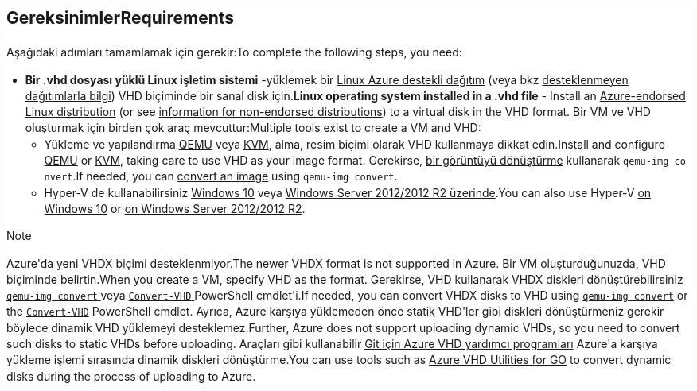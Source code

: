 ## <a name="requirements"></a><span data-ttu-id="016f8-132">Gereksinimler</span><span class="sxs-lookup"><span data-stu-id="016f8-132">Requirements</span></span>
<span data-ttu-id="016f8-133">Aşağıdaki adımları tamamlamak için gerekir:</span><span class="sxs-lookup"><span data-stu-id="016f8-133">To complete the following steps, you need:</span></span>

* <span data-ttu-id="016f8-134">**Bir .vhd dosyası yüklü Linux işletim sistemi** -yüklemek bir [Linux Azure destekli dağıtım](endorsed-distros.md?toc=%2fazure%2fvirtual-machines%2flinux%2ftoc.json) (veya bkz [desteklenmeyen dağıtımlarla bilgi](create-upload-generic.md?toc=%2fazure%2fvirtual-machines%2flinux%2ftoc.json)) VHD biçiminde bir sanal disk için.</span><span class="sxs-lookup"><span data-stu-id="016f8-134">**Linux operating system installed in a .vhd file** - Install an [Azure-endorsed Linux distribution](endorsed-distros.md?toc=%2fazure%2fvirtual-machines%2flinux%2ftoc.json) (or see [information for non-endorsed distributions](create-upload-generic.md?toc=%2fazure%2fvirtual-machines%2flinux%2ftoc.json)) to a virtual disk in the VHD format.</span></span> <span data-ttu-id="016f8-135">Bir VM ve VHD oluşturmak için birden çok araç mevcuttur:</span><span class="sxs-lookup"><span data-stu-id="016f8-135">Multiple tools exist to create a VM and VHD:</span></span>
  * <span data-ttu-id="016f8-136">Yükleme ve yapılandırma [QEMU](https://en.wikibooks.org/wiki/QEMU/Installing_QEMU) veya [KVM](http://www.linux-kvm.org/page/RunningKVM), alma, resim biçimi olarak VHD kullanmaya dikkat edin.</span><span class="sxs-lookup"><span data-stu-id="016f8-136">Install and configure [QEMU](https://en.wikibooks.org/wiki/QEMU/Installing_QEMU) or [KVM](http://www.linux-kvm.org/page/RunningKVM), taking care to use VHD as your image format.</span></span> <span data-ttu-id="016f8-137">Gerekirse, [bir görüntüyü dönüştürme](https://en.wikibooks.org/wiki/QEMU/Images#Converting_image_formats) kullanarak `qemu-img convert`.</span><span class="sxs-lookup"><span data-stu-id="016f8-137">If needed, you can [convert an image](https://en.wikibooks.org/wiki/QEMU/Images#Converting_image_formats) using `qemu-img convert`.</span></span>
  * <span data-ttu-id="016f8-138">Hyper-V de kullanabilirsiniz [Windows 10](https://msdn.microsoft.com/virtualization/hyperv_on_windows/quick_start/walkthrough_install) veya [Windows Server 2012/2012 R2 üzerinde](https://technet.microsoft.com/library/hh846766.aspx).</span><span class="sxs-lookup"><span data-stu-id="016f8-138">You can also use Hyper-V [on Windows 10](https://msdn.microsoft.com/virtualization/hyperv_on_windows/quick_start/walkthrough_install) or [on Windows Server 2012/2012 R2](https://technet.microsoft.com/library/hh846766.aspx).</span></span>

> [!NOTE]
> <span data-ttu-id="016f8-139">Azure'da yeni VHDX biçimi desteklenmiyor.</span><span class="sxs-lookup"><span data-stu-id="016f8-139">The newer VHDX format is not supported in Azure.</span></span> <span data-ttu-id="016f8-140">Bir VM oluşturduğunuzda, VHD biçiminde belirtin.</span><span class="sxs-lookup"><span data-stu-id="016f8-140">When you create a VM, specify VHD as the format.</span></span> <span data-ttu-id="016f8-141">Gerekirse, VHD kullanarak VHDX diskleri dönüştürebilirsiniz [ `qemu-img convert` ](https://en.wikibooks.org/wiki/QEMU/Images#Converting_image_formats) veya [ `Convert-VHD` ](https://technet.microsoft.com/library/hh848454.aspx) PowerShell cmdlet'i.</span><span class="sxs-lookup"><span data-stu-id="016f8-141">If needed, you can convert VHDX disks to VHD using [`qemu-img convert`](https://en.wikibooks.org/wiki/QEMU/Images#Converting_image_formats) or the [`Convert-VHD`](https://technet.microsoft.com/library/hh848454.aspx) PowerShell cmdlet.</span></span> <span data-ttu-id="016f8-142">Ayrıca, Azure karşıya yüklemeden önce statik VHD'ler gibi diskleri dönüştürmeniz gerekir böylece dinamik VHD yüklemeyi desteklemez.</span><span class="sxs-lookup"><span data-stu-id="016f8-142">Further, Azure does not support uploading dynamic VHDs, so you need to convert such disks to static VHDs before uploading.</span></span> <span data-ttu-id="016f8-143">Araçları gibi kullanabilir [Git için Azure VHD yardımcı programları](https://github.com/Microsoft/azure-vhd-utils-for-go) Azure'a karşıya yükleme işlemi sırasında dinamik diskleri dönüştürme.</span><span class="sxs-lookup"><span data-stu-id="016f8-143">You can use tools such as [Azure VHD Utilities for GO](https://github.com/Microsoft/azure-vhd-utils-for-go) to convert dynamic disks during the process of uploading to Azure.</span></span>
> 
> 
